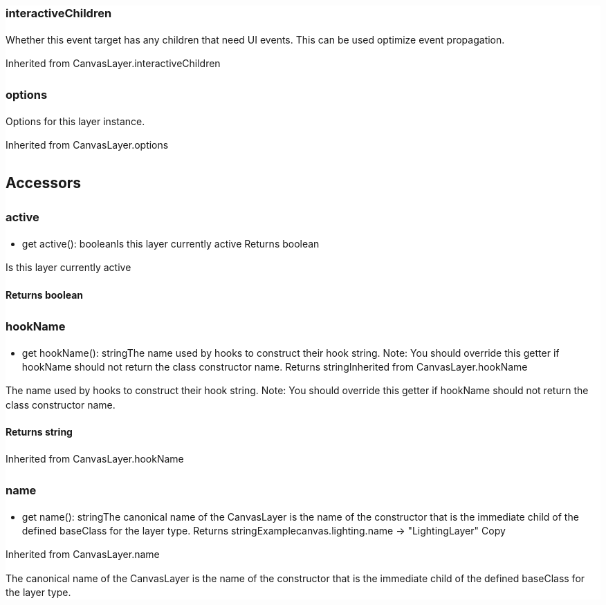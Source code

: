 ### interactiveChildren

Whether this event target has any children that need UI events. This can be used optimize event propagation.

Inherited from CanvasLayer.interactiveChildren


### options

Options for this layer instance.

Inherited from CanvasLayer.options


## Accessors


### active

- get active(): booleanIs this layer currently active
Returns boolean

Is this layer currently active


#### Returns boolean


### hookName

- get hookName(): stringThe name used by hooks to construct their hook string.
Note: You should override this getter if hookName should not return the class constructor name.
Returns stringInherited from CanvasLayer.hookName

The name used by hooks to construct their hook string.
Note: You should override this getter if hookName should not return the class constructor name.


#### Returns string

Inherited from CanvasLayer.hookName


### name

- get name(): stringThe canonical name of the CanvasLayer is the name of the constructor that is the immediate child of the
defined baseClass for the layer type.
Returns stringExamplecanvas.lighting.name -> "LightingLayer"
Copy

Inherited from CanvasLayer.name

The canonical name of the CanvasLayer is the name of the constructor that is the immediate child of the
defined baseClass for the layer type.
